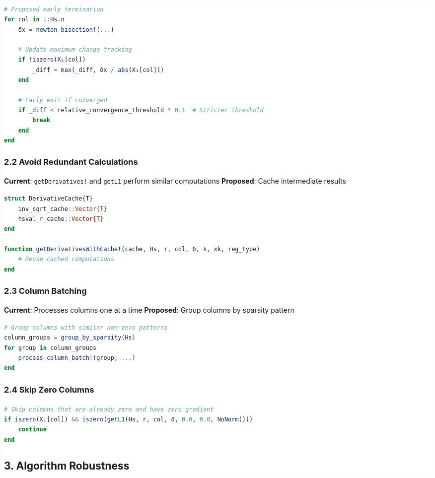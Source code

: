 ```julia
# Proposed early termination
for col in 1:Hs.n
    δx = newton_bisection!(...)
    
    # Update maximum change tracking
    if !iszero(X₁[col])
        _diff = max(_diff, δx / abs(X₁[col]))
    end
    
    # Early exit if converged
    if _diff < relative_convergence_threshold * 0.1  # Stricter threshold
        break
    end
end
```

### 2.2 Avoid Redundant Calculations
**Current**: `getDerivatives!` and `getL1` perform similar computations
**Proposed**: Cache intermediate results

```julia
struct DerivativeCache{T}
    inv_sqrt_cache::Vector{T}
    hsval_r_cache::Vector{T}
end

function getDerivativesWithCache!(cache, Hs, r, col, δ, λ, xk, reg_type)
    # Reuse cached computations
end
```

### 2.3 Column Batching
**Current**: Processes columns one at a time
**Proposed**: Group columns by sparsity pattern

```julia
# Group columns with similar non-zero patterns
column_groups = group_by_sparsity(Hs)
for group in column_groups
    process_column_batch!(group, ...)
end
```

### 2.4 Skip Zero Columns
```julia
# Skip columns that are already zero and have zero gradient
if iszero(X₁[col]) && iszero(getL1(Hs, r, col, δ, 0.0, 0.0, NoNorm()))
    continue
end
```

## 3. Algorithm Robustness
